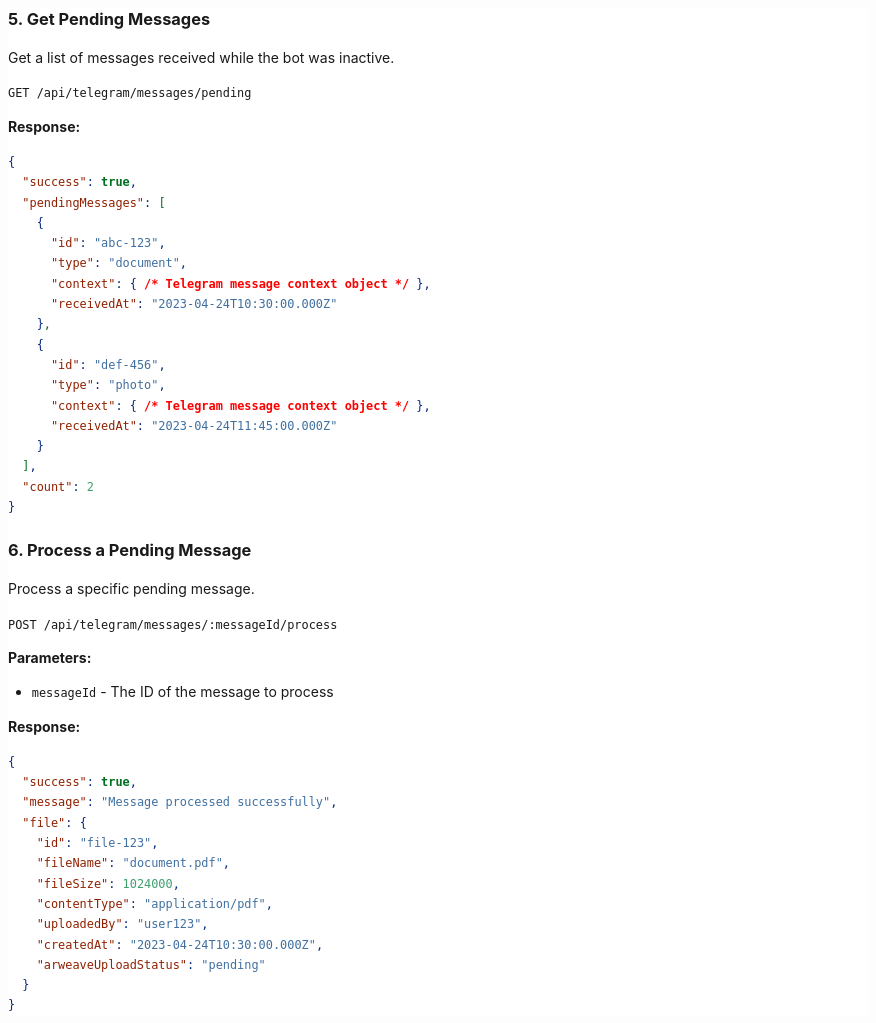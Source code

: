 ### 5. Get Pending Messages

Get a list of messages received while the bot was inactive.

```
GET /api/telegram/messages/pending
```

**Response:**

```json
{
  "success": true,
  "pendingMessages": [
    {
      "id": "abc-123",
      "type": "document",
      "context": { /* Telegram message context object */ },
      "receivedAt": "2023-04-24T10:30:00.000Z"
    },
    {
      "id": "def-456",
      "type": "photo",
      "context": { /* Telegram message context object */ },
      "receivedAt": "2023-04-24T11:45:00.000Z"
    }
  ],
  "count": 2
}
```

### 6. Process a Pending Message

Process a specific pending message.

```
POST /api/telegram/messages/:messageId/process
```

**Parameters:**
- `messageId` - The ID of the message to process

**Response:**

```json
{
  "success": true,
  "message": "Message processed successfully",
  "file": {
    "id": "file-123",
    "fileName": "document.pdf",
    "fileSize": 1024000,
    "contentType": "application/pdf",
    "uploadedBy": "user123",
    "createdAt": "2023-04-24T10:30:00.000Z",
    "arweaveUploadStatus": "pending"
  }
}
```
